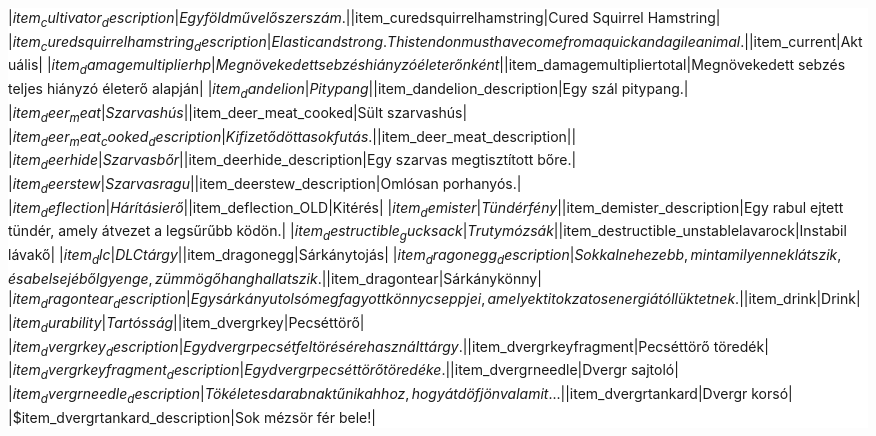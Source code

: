 |$item_cultivator_description|Egy földművelő szerszám.|
|$item_curedsquirrelhamstring|Cured Squirrel Hamstring|
|$item_curedsquirrelhamstring_description|Elastic and strong. This tendon must have come from a quick and agile animal.|
|$item_current|Aktuális|
|$item_damagemultiplierhp|Megnövekedett sebzés hiányzó életerőnként|
|$item_damagemultipliertotal|Megnövekedett sebzés teljes hiányzó életerő alapján|
|$item_dandelion|Pitypang|
|$item_dandelion_description|Egy szál pitypang.|
|$item_deer_meat|Szarvashús|
|$item_deer_meat_cooked|Sült szarvashús|
|$item_deer_meat_cooked_description|Kifizetődött a sok futás.|
|$item_deer_meat_description||
|$item_deerhide|Szarvasbőr|
|$item_deerhide_description|Egy szarvas megtisztított bőre.|
|$item_deerstew|Szarvasragu|
|$item_deerstew_description|Omlósan porhanyós.|
|$item_deflection|Hárítási erő|
|$item_deflection_OLD|Kitérés|
|$item_demister|Tündérfény|
|$item_demister_description|Egy rabul ejtett tündér, amely átvezet a legsűrűbb ködön.|
|$item_destructible_gucksack|Trutymózsák|
|$item_destructible_unstablelavarock|Instabil lávakő|
|$item_dlc|DLC tárgy|
|$item_dragonegg|Sárkánytojás|
|$item_dragonegg_description|Sokkal nehezebb, mint amilyennek látszik, és a belsejéből gyenge, zümmögő hang hallatszik.|
|$item_dragontear|Sárkánykönny|
|$item_dragontear_description|Egy sárkány utolsó megfagyott könnycseppjei, amelyek titokzatos energiától lüktetnek.|
|$item_drink|Drink|
|$item_durability|Tartósság|
|$item_dvergrkey|Pecséttörő|
|$item_dvergrkey_description|Egy dvergr pecsét feltörésére használt tárgy.|
|$item_dvergrkeyfragment|Pecséttörő töredék|
|$item_dvergrkeyfragment_description|Egy dvergr pecséttörő töredéke.|
|$item_dvergrneedle|Dvergr sajtoló|
|$item_dvergrneedle_description|Tökéletes darabnak tűnik ahhoz, hogy átdöfjön valamit...|
|$item_dvergrtankard|Dvergr korsó|
|$item_dvergrtankard_description|Sok mézsör fér bele!|